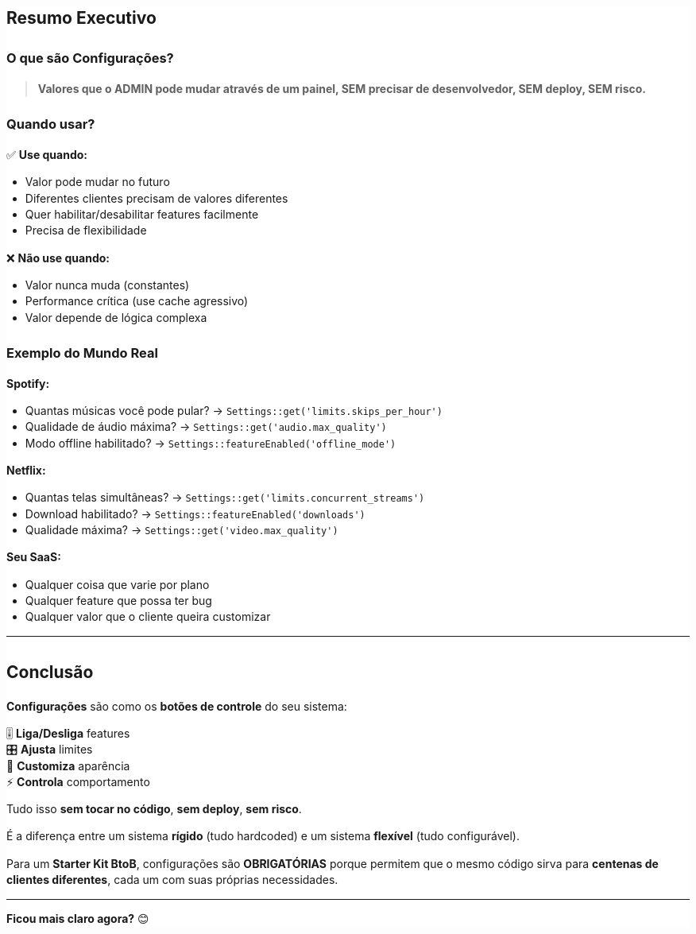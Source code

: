
## Resumo Executivo

### O que são Configurações?

> **Valores que o ADMIN pode mudar através de um painel, SEM precisar de desenvolvedor, SEM deploy, SEM risco.**

### Quando usar?

✅ **Use quando:**
- Valor pode mudar no futuro
- Diferentes clientes precisam de valores diferentes
- Quer habilitar/desabilitar features facilmente
- Precisa de flexibilidade

❌ **Não use quando:**
- Valor nunca muda (constantes)
- Performance crítica (use cache agressivo)
- Valor depende de lógica complexa

### Exemplo do Mundo Real

**Spotify:**
- Quantas músicas você pode pular? → `Settings::get('limits.skips_per_hour')`
- Qualidade de áudio máxima? → `Settings::get('audio.max_quality')`
- Modo offline habilitado? → `Settings::featureEnabled('offline_mode')`

**Netflix:**
- Quantas telas simultâneas? → `Settings::get('limits.concurrent_streams')`
- Download habilitado? → `Settings::featureEnabled('downloads')`
- Qualidade máxima? → `Settings::get('video.max_quality')`

**Seu SaaS:**
- Qualquer coisa que varie por plano
- Qualquer feature que possa ter bug
- Qualquer valor que o cliente queira customizar

---

## Conclusão

**Configurações** são como os **botões de controle** do seu sistema:

🎚️ **Liga/Desliga** features  
🎛️ **Ajusta** limites  
🎨 **Customiza** aparência  
⚡ **Controla** comportamento  

Tudo isso **sem tocar no código**, **sem deploy**, **sem risco**.

É a diferença entre um sistema **rígido** (tudo hardcoded) e um sistema **flexível** (tudo configurável).

Para um **Starter Kit BtoB**, configurações são **OBRIGATÓRIAS** porque permitem que o mesmo código sirva para **centenas de clientes diferentes**, cada um com suas próprias necessidades.

---

**Ficou mais claro agora?** 😊

